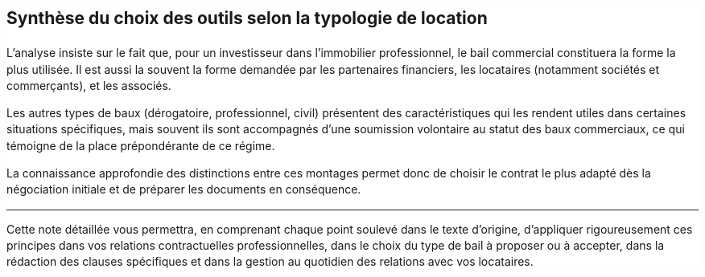 
## Synthèse du choix des outils selon la typologie de location

L’analyse insiste sur le fait que, pour un investisseur dans l’immobilier professionnel, le bail commercial constituera la forme la plus utilisée. Il est aussi la souvent la forme demandée par les partenaires financiers, les locataires (notamment sociétés et commerçants), et les associés.

Les autres types de baux (dérogatoire, professionnel, civil) présentent des caractéristiques qui les rendent utiles dans certaines situations spécifiques, mais souvent ils sont accompagnés d’une soumission volontaire au statut des baux commerciaux, ce qui témoigne de la place prépondérante de ce régime.

La connaissance approfondie des distinctions entre ces montages permet donc de choisir le contrat le plus adapté dès la négociation initiale et de préparer les documents en conséquence.

---

Cette note détaillée vous permettra, en comprenant chaque point soulevé dans le texte d’origine, d’appliquer rigoureusement ces principes dans vos relations contractuelles professionnelles, dans le choix du type de bail à proposer ou à accepter, dans la rédaction des clauses spécifiques et dans la gestion au quotidien des relations avec vos locataires.